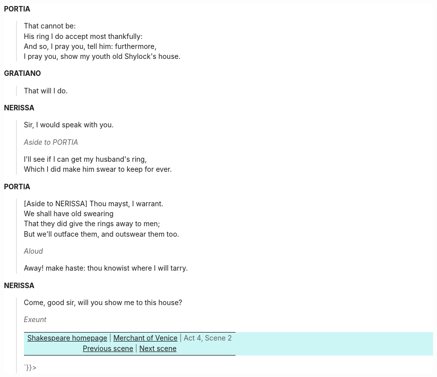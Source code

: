 <A NAME=speech3><b>PORTIA</b></a>
<blockquote>
<A NAME=9>That cannot be:</A><br>
<A NAME=10>His ring I do accept most thankfully:</A><br>
<A NAME=11>And so, I pray you, tell him: furthermore,</A><br>
<A NAME=12>I pray you, show my youth old Shylock's house.</A><br>
</blockquote>

<A NAME=speech4><b>GRATIANO</b></a>
<blockquote>
<A NAME=13>That will I do.</A><br>
</blockquote>

<A NAME=speech5><b>NERISSA</b></a>
<blockquote>
<A NAME=14>                  Sir, I would speak with you.</A><br>
<p><i>Aside to PORTIA</i></p>
<A NAME=15>I'll see if I can get my husband's ring,</A><br>
<A NAME=16>Which I did make him swear to keep for ever.</A><br>
</blockquote>

<A NAME=speech6><b>PORTIA</b></a>
<blockquote>
<A NAME=17>[Aside to NERISSA]  Thou mayst, I warrant.</A><br>
<A NAME=18>We shall have old swearing</A><br>
<A NAME=19>That they did give the rings away to men;</A><br>
<A NAME=20>But we'll outface them, and outswear them too.</A><br>
<p><i>Aloud</i></p>
<A NAME=21>Away! make haste: thou knowist where I will tarry.</A><br>
</blockquote>

<A NAME=speech7><b>NERISSA</b></a>
<blockquote>
<A NAME=22>Come, good sir, will you show me to this house?</A><br>
<p><i>Exeunt</i></p>
<table width="100%" bgcolor="#CCF6F6">
<tr><td class="nav" align="center">
      <a href="/Shakespeare">Shakespeare homepage</A> 
    | <A href="/Shakespeare/merchant/">Merchant of Venice</A> 
    | Act 4, Scene 2
   <br>
      <a href="merchant.4.1.html">Previous scene</A>
    | <a href="merchant.5.1.html">Next scene</A>
</table>

</body>
</html>


</div>`}}></div>